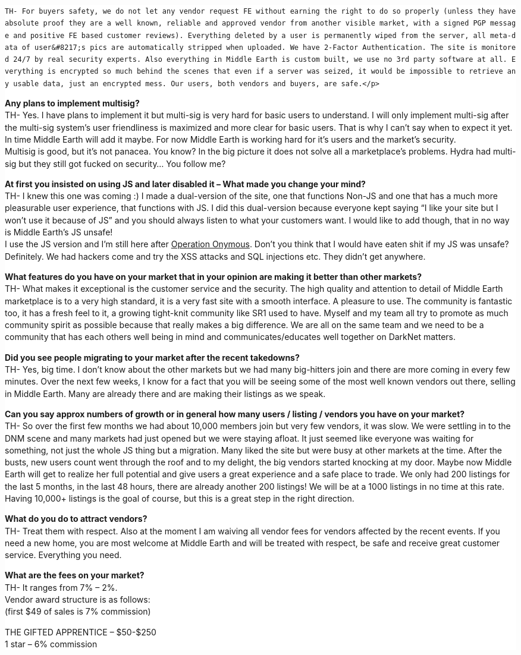     TH- For buyers safety, we do not let any vendor request FE without earning the right to do so properly (unless they have absolute proof they are a well known, reliable and approved vendor from another visible market, with a signed PGP message and positive FE based customer reviews). Everything deleted by a user is permanently wiped from the server, all meta-data of user&#8217;s pics are automatically stripped when uploaded. We have 2-Factor Authentication. The site is monitored 24/7 by real security experts. Also everything in Middle Earth is custom built, we use no 3rd party software at all. Everything is encrypted so much behind the scenes that even if a server was seized, it would be impossible to retrieve any usable data, just an encrypted mess. Our users, both vendors and buyers, are safe.</p>
<p><strong>Any plans to implement multisig?</strong><br/>
    TH- Yes. I have plans to implement it but multi-sig is very hard for basic users to understand. I will only implement multi-sig after the multi-sig system&#8217;s user friendliness is maximized and more clear for basic users. That is why I can&#8217;t say when to expect it yet. In time Middle Earth will add it maybe. For now Middle Earth is working hard for it&#8217;s users and the market&#8217;s security.<br/>
    Multisig is good, but it&#8217;s not panacea. You know? In the big picture it does not solve all a marketplace&#8217;s problems. Hydra had multi-sig but they still got fucked on security&#8230; You follow me?</p>
<p><strong>At first you insisted on using JS and later disabled it &#8211; What made you change your mind?</strong><br/>
    TH- I knew this one was coming :) I made a dual-version of the site, one that functions Non-JS and one that has a much more pleasurable user experience, that functions with JS. I did this dual-version because everyone kept saying &#8220;I like your site but I won&#8217;t use it because of JS&#8221; and you should always listen to what your customers want. I would like to add though, that in no way is Middle Earth&#8217;s JS unsafe!<br/>
    I use the JS version and I&#8217;m still here after <a href="tag/silkroad2bust/" target="_blank">Operation Onymous</a>. Don&#8217;t you think that I would have eaten shit if my JS was unsafe? Definitely. We had hackers come and try the XSS attacks and SQL injections etc. They didn&#8217;t get anywhere.</p>
<p><strong>What features do you have on your market that in your opinion are making it better than other markets?</strong><br/>
    TH- What makes it exceptional is the customer service and the security. The high quality and attention to detail of Middle Earth marketplace is to a very high standard, it is a very fast site with a smooth interface. A pleasure to use. The community is fantastic too, it has a fresh feel to it, a growing tight-knit community like SR1 used to have. Myself and my team all try to promote as much community spirit as possible because that really makes a big difference. We are all on the same team and we need to be a community that has each others well being in mind and communicates/educates well together on DarkNet matters.</p>
<p><strong>Did you see people migrating to your market after the recent takedowns?</strong><br/>
    TH- Yes, big time. I don&#8217;t know about the other markets but we had many big-hitters join and there are more coming in every few minutes. Over the next few weeks, I know for a fact that you will be seeing some of the most well known vendors out there, selling in Middle Earth. Many are already there and are making their listings as we speak.</p>
<p><strong>Can you say approx numbers of growth or in general how many users / listing / vendors you have on your market?</strong><br/>
    TH- So over the first few months we had about 10,000 members join but very few vendors, it was slow. We were settling in to the DNM scene and many markets had just opened but we were staying afloat. It just seemed like everyone was waiting for something, not just the whole JS thing but a migration. Many liked the site but were busy at other markets at the time. After the busts, new users count went through the roof and to my delight, the big vendors started knocking at my door. Maybe now Middle Earth will get to realize her full potential and give users a great experience and a safe place to trade. We only had 200 listings for the last 5 months, in the last 48 hours, there are already another 200 listings! We will be at a 1000 listings in no time at this rate. Having 10,000+ listings is the goal of course, but this is a great step in the right direction.</p>
<p><strong>What do you do to attract vendors?</strong><br/>
    TH- Treat them with respect. Also at the moment I am waiving all vendor fees for vendors affected by the recent events. If you need a new home, you are most welcome at Middle Earth and will be treated with respect, be safe and receive great customer service. Everything you need.</p>
<p><strong>What are the fees on your market?</strong><br/>
    TH- It ranges from 7% &#8211; 2%.<br/>
    Vendor award structure is as follows:<br/>
    (first $49 of sales is 7% commission)</p>
<p>THE GIFTED APPRENTICE &#8211; $50-$250<br/>
    1 star &#8211; 6% commission</p>